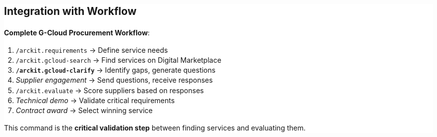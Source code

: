 ## Integration with Workflow

**Complete G-Cloud Procurement Workflow**:
1. `/arckit.requirements` → Define service needs
2. `/arckit.gcloud-search` → Find services on Digital Marketplace
3. **`/arckit.gcloud-clarify`** → Identify gaps, generate questions
4. *Supplier engagement* → Send questions, receive responses
5. `/arckit.evaluate` → Score suppliers based on responses
6. *Technical demo* → Validate critical requirements
7. *Contract award* → Select winning service

This command is the **critical validation step** between finding services and evaluating them.
